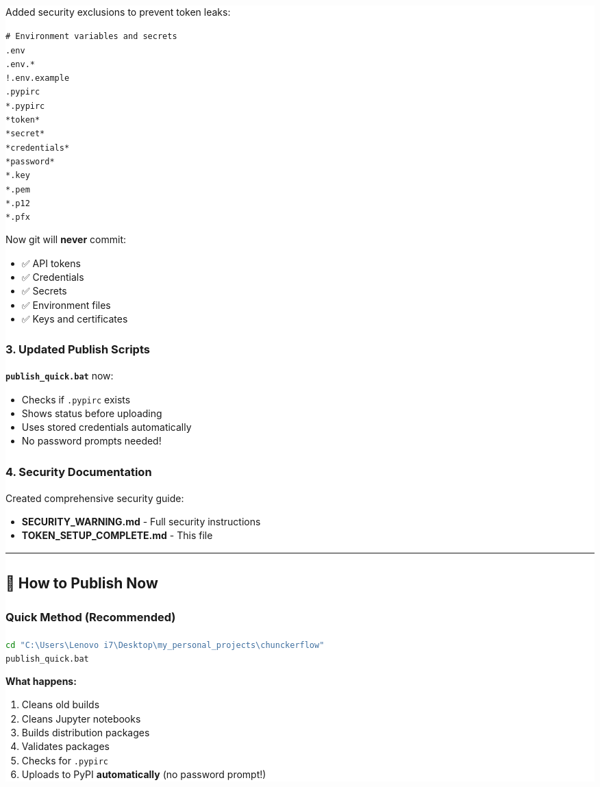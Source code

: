 Added security exclusions to prevent token leaks:

```gitignore
# Environment variables and secrets
.env
.env.*
!.env.example
.pypirc
*.pypirc
*token*
*secret*
*credentials*
*password*
*.key
*.pem
*.p12
*.pfx
```

Now git will **never** commit:
- ✅ API tokens
- ✅ Credentials
- ✅ Secrets
- ✅ Environment files
- ✅ Keys and certificates

### 3. Updated Publish Scripts

**`publish_quick.bat`** now:
- Checks if `.pypirc` exists
- Shows status before uploading
- Uses stored credentials automatically
- No password prompts needed!

### 4. Security Documentation

Created comprehensive security guide:
- **SECURITY_WARNING.md** - Full security instructions
- **TOKEN_SETUP_COMPLETE.md** - This file

---

## 🚀 How to Publish Now

### Quick Method (Recommended)

```cmd
cd "C:\Users\Lenovo i7\Desktop\my_personal_projects\chunckerflow"
publish_quick.bat
```

**What happens:**
1. Cleans old builds
2. Cleans Jupyter notebooks
3. Builds distribution packages
4. Validates packages
5. Checks for `.pypirc`
6. Uploads to PyPI **automatically** (no password prompt!)

